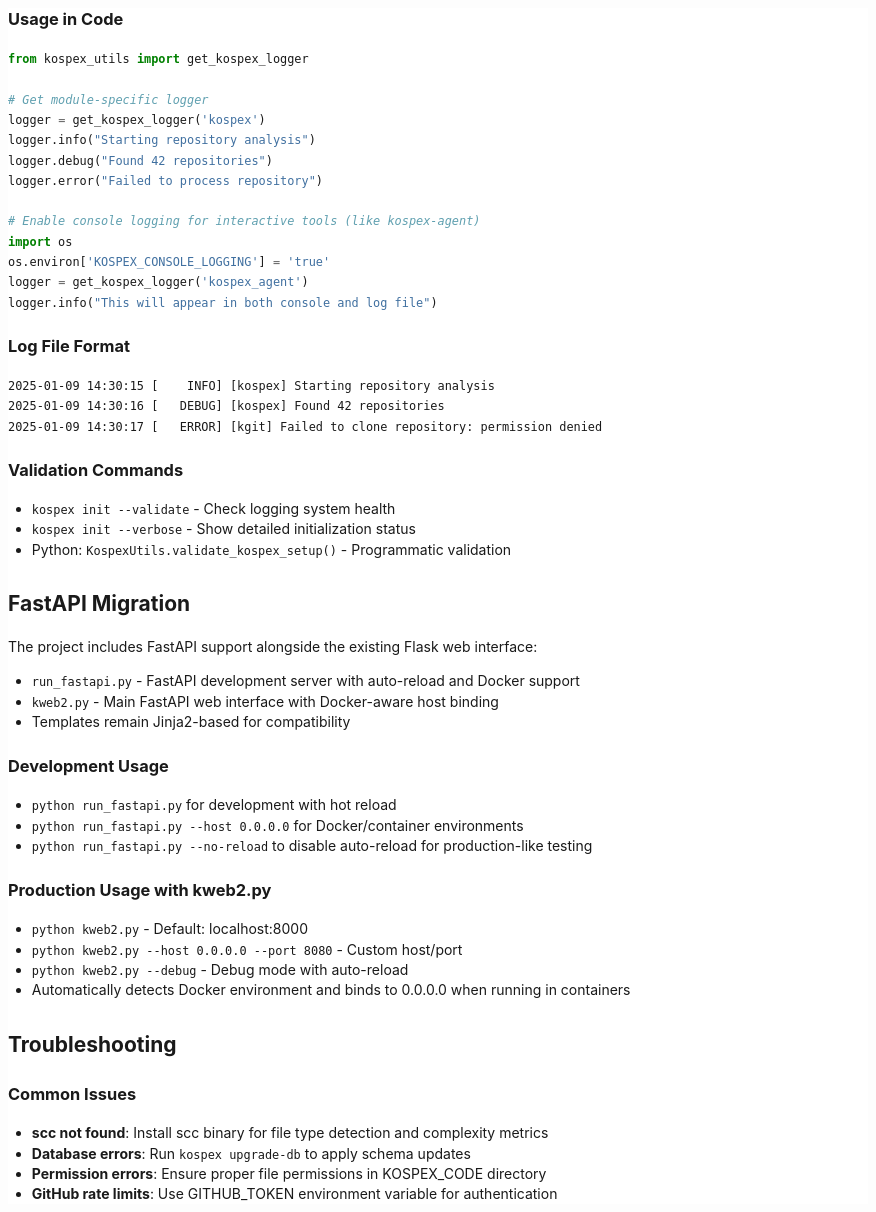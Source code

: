 ### Usage in Code
```python
from kospex_utils import get_kospex_logger

# Get module-specific logger
logger = get_kospex_logger('kospex')
logger.info("Starting repository analysis")
logger.debug("Found 42 repositories")  
logger.error("Failed to process repository")

# Enable console logging for interactive tools (like kospex-agent)
import os
os.environ['KOSPEX_CONSOLE_LOGGING'] = 'true'
logger = get_kospex_logger('kospex_agent')
logger.info("This will appear in both console and log file")
```

### Log File Format
```
2025-01-09 14:30:15 [    INFO] [kospex] Starting repository analysis
2025-01-09 14:30:16 [   DEBUG] [kospex] Found 42 repositories
2025-01-09 14:30:17 [   ERROR] [kgit] Failed to clone repository: permission denied
```

### Validation Commands
- `kospex init --validate` - Check logging system health
- `kospex init --verbose` - Show detailed initialization status
- Python: `KospexUtils.validate_kospex_setup()` - Programmatic validation

## FastAPI Migration

The project includes FastAPI support alongside the existing Flask web interface:
- `run_fastapi.py` - FastAPI development server with auto-reload and Docker support
- `kweb2.py` - Main FastAPI web interface with Docker-aware host binding
- Templates remain Jinja2-based for compatibility

### Development Usage
- `python run_fastapi.py` for development with hot reload
- `python run_fastapi.py --host 0.0.0.0` for Docker/container environments
- `python run_fastapi.py --no-reload` to disable auto-reload for production-like testing

### Production Usage with kweb2.py
- `python kweb2.py` - Default: localhost:8000
- `python kweb2.py --host 0.0.0.0 --port 8080` - Custom host/port
- `python kweb2.py --debug` - Debug mode with auto-reload
- Automatically detects Docker environment and binds to 0.0.0.0 when running in containers

## Troubleshooting

### Common Issues
- **scc not found**: Install scc binary for file type detection and complexity metrics
- **Database errors**: Run `kospex upgrade-db` to apply schema updates
- **Permission errors**: Ensure proper file permissions in KOSPEX_CODE directory
- **GitHub rate limits**: Use GITHUB_TOKEN environment variable for authentication
